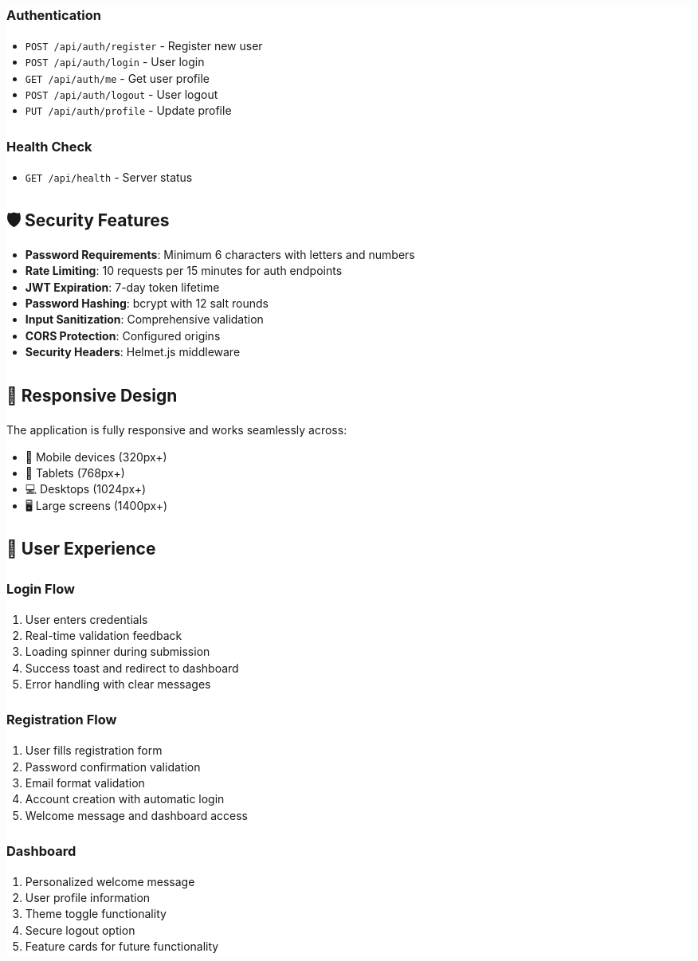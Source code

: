### Authentication
- `POST /api/auth/register` - Register new user
- `POST /api/auth/login` - User login
- `GET /api/auth/me` - Get user profile
- `POST /api/auth/logout` - User logout
- `PUT /api/auth/profile` - Update profile

### Health Check
- `GET /api/health` - Server status

## 🛡️ Security Features

- **Password Requirements**: Minimum 6 characters with letters and numbers
- **Rate Limiting**: 10 requests per 15 minutes for auth endpoints
- **JWT Expiration**: 7-day token lifetime
- **Password Hashing**: bcrypt with 12 salt rounds
- **Input Sanitization**: Comprehensive validation
- **CORS Protection**: Configured origins
- **Security Headers**: Helmet.js middleware

## 📱 Responsive Design

The application is fully responsive and works seamlessly across:
- 📱 Mobile devices (320px+)
- 📱 Tablets (768px+)
- 💻 Desktops (1024px+)
- 🖥️ Large screens (1400px+)

## 🎯 User Experience

### Login Flow
1. User enters credentials
2. Real-time validation feedback
3. Loading spinner during submission
4. Success toast and redirect to dashboard
5. Error handling with clear messages

### Registration Flow
1. User fills registration form
2. Password confirmation validation
3. Email format validation
4. Account creation with automatic login
5. Welcome message and dashboard access

### Dashboard
1. Personalized welcome message
2. User profile information
3. Theme toggle functionality
4. Secure logout option
5. Feature cards for future functionality
